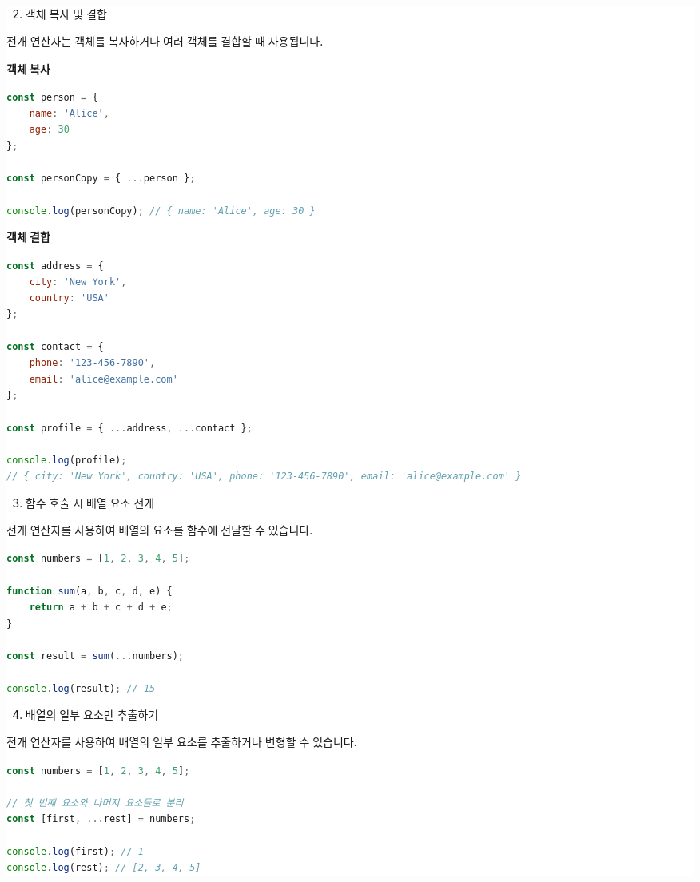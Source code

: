2) 객체 복사 및 결합

전개 연산자는 객체를 복사하거나 여러 객체를 결합할 때 사용됩니다.

**객체 복사**

```javascript
const person = {
    name: 'Alice',
    age: 30
};

const personCopy = { ...person };

console.log(personCopy); // { name: 'Alice', age: 30 }
```

**객체 결합**

```javascript
const address = {
    city: 'New York',
    country: 'USA'
};

const contact = {
    phone: '123-456-7890',
    email: 'alice@example.com'
};

const profile = { ...address, ...contact };

console.log(profile); 
// { city: 'New York', country: 'USA', phone: '123-456-7890', email: 'alice@example.com' }
```

3) 함수 호출 시 배열 요소 전개

전개 연산자를 사용하여 배열의 요소를 함수에 전달할 수 있습니다.

```javascript
const numbers = [1, 2, 3, 4, 5];

function sum(a, b, c, d, e) {
    return a + b + c + d + e;
}

const result = sum(...numbers);

console.log(result); // 15
```

4) 배열의 일부 요소만 추출하기

전개 연산자를 사용하여 배열의 일부 요소를 추출하거나 변형할 수 있습니다.

```javascript
const numbers = [1, 2, 3, 4, 5];

// 첫 번째 요소와 나머지 요소들로 분리
const [first, ...rest] = numbers;

console.log(first); // 1
console.log(rest); // [2, 3, 4, 5]
```
